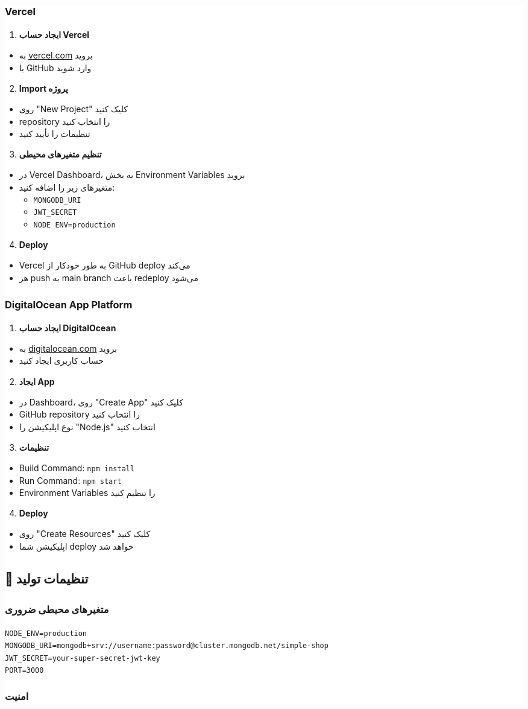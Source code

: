 ### Vercel

1. **ایجاد حساب Vercel**
- به [vercel.com](https://vercel.com) بروید
- با GitHub وارد شوید

2. **Import پروژه**
- روی "New Project" کلیک کنید
- repository را انتخاب کنید
- تنظیمات را تأیید کنید

3. **تنظیم متغیرهای محیطی**
- در Vercel Dashboard، به بخش Environment Variables بروید
- متغیرهای زیر را اضافه کنید:
  - `MONGODB_URI`
  - `JWT_SECRET`
  - `NODE_ENV=production`

4. **Deploy**
- Vercel به طور خودکار از GitHub deploy می‌کند
- هر push به main branch باعث redeploy می‌شود

### DigitalOcean App Platform

1. **ایجاد حساب DigitalOcean**
- به [digitalocean.com](https://digitalocean.com) بروید
- حساب کاربری ایجاد کنید

2. **ایجاد App**
- در Dashboard، روی "Create App" کلیک کنید
- GitHub repository را انتخاب کنید
- نوع اپلیکیشن را "Node.js" انتخاب کنید

3. **تنظیمات**
- Build Command: `npm install`
- Run Command: `npm start`
- Environment Variables را تنظیم کنید

4. **Deploy**
- روی "Create Resources" کلیک کنید
- اپلیکیشن شما deploy خواهد شد

## 🔧 تنظیمات تولید

### متغیرهای محیطی ضروری

```env
NODE_ENV=production
MONGODB_URI=mongodb+srv://username:password@cluster.mongodb.net/simple-shop
JWT_SECRET=your-super-secret-jwt-key
PORT=3000
```

### امنیت
